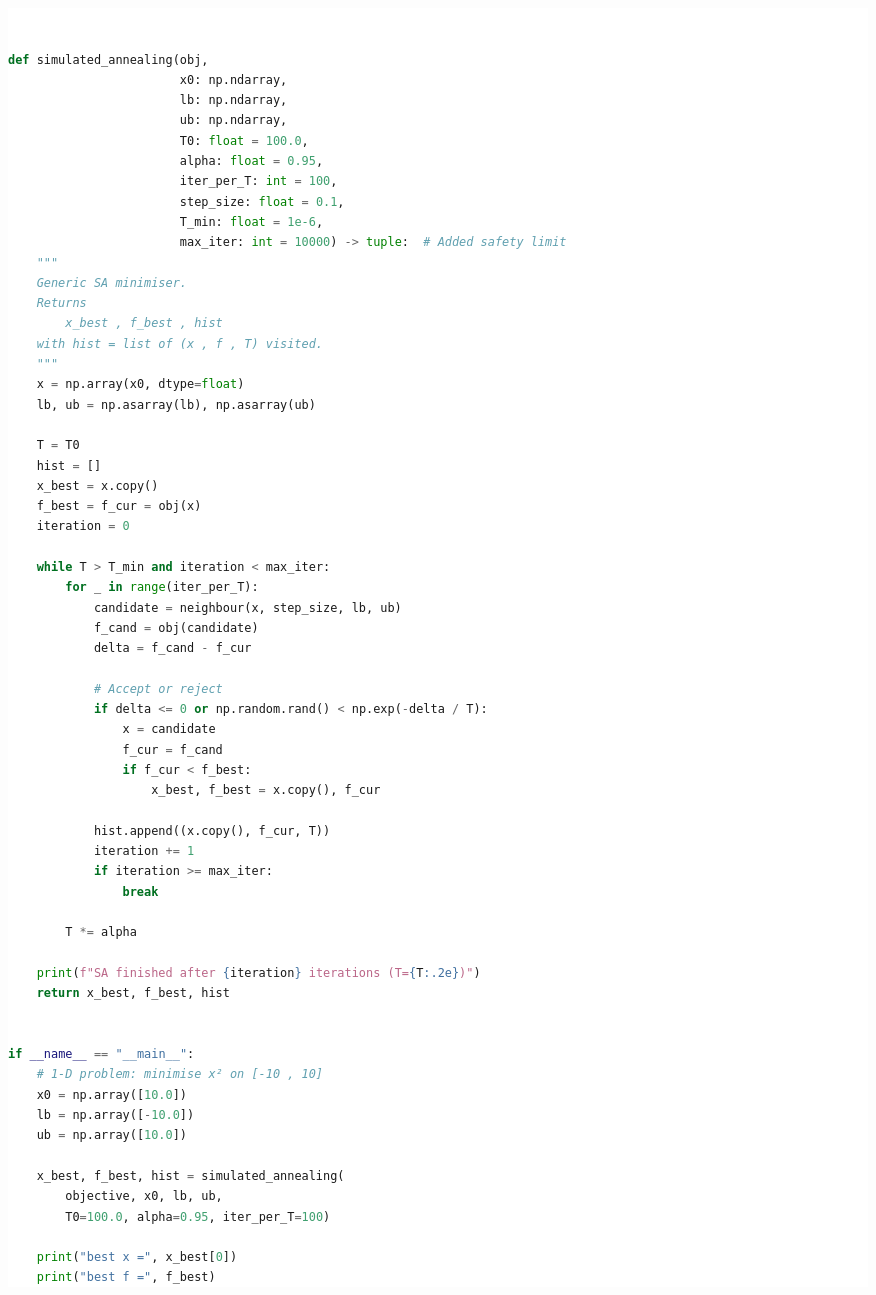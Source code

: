 ```python


def simulated_annealing(obj,
                        x0: np.ndarray,
                        lb: np.ndarray,
                        ub: np.ndarray,
                        T0: float = 100.0,
                        alpha: float = 0.95,
                        iter_per_T: int = 100,
                        step_size: float = 0.1,
                        T_min: float = 1e-6,
                        max_iter: int = 10000) -> tuple:  # Added safety limit
    """
    Generic SA minimiser.
    Returns
        x_best , f_best , hist
    with hist = list of (x , f , T) visited.
    """
    x = np.array(x0, dtype=float)
    lb, ub = np.asarray(lb), np.asarray(ub)

    T = T0
    hist = []
    x_best = x.copy()
    f_best = f_cur = obj(x)
    iteration = 0

    while T > T_min and iteration < max_iter:
        for _ in range(iter_per_T):
            candidate = neighbour(x, step_size, lb, ub)
            f_cand = obj(candidate)
            delta = f_cand - f_cur

            # Accept or reject
            if delta <= 0 or np.random.rand() < np.exp(-delta / T):
                x = candidate
                f_cur = f_cand
                if f_cur < f_best:
                    x_best, f_best = x.copy(), f_cur

            hist.append((x.copy(), f_cur, T))
            iteration += 1
            if iteration >= max_iter:
                break

        T *= alpha
    
    print(f"SA finished after {iteration} iterations (T={T:.2e})")
    return x_best, f_best, hist


if __name__ == "__main__":
    # 1-D problem: minimise x² on [-10 , 10]
    x0 = np.array([10.0])
    lb = np.array([-10.0])
    ub = np.array([10.0])

    x_best, f_best, hist = simulated_annealing(
        objective, x0, lb, ub,
        T0=100.0, alpha=0.95, iter_per_T=100)

    print("best x =", x_best[0])
    print("best f =", f_best)
```